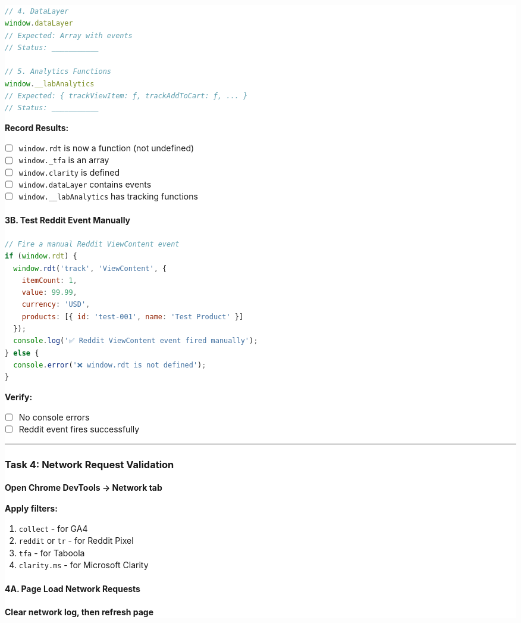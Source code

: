 ```javascript
// 4. DataLayer
window.dataLayer
// Expected: Array with events
// Status: ___________

// 5. Analytics Functions
window.__labAnalytics
// Expected: { trackViewItem: ƒ, trackAddToCart: ƒ, ... }
// Status: ___________
```

**Record Results:**
- [ ] `window.rdt` is now a function (not undefined)
- [ ] `window._tfa` is an array
- [ ] `window.clarity` is defined
- [ ] `window.dataLayer` contains events
- [ ] `window.__labAnalytics` has tracking functions

#### 3B. Test Reddit Event Manually

```javascript
// Fire a manual Reddit ViewContent event
if (window.rdt) {
  window.rdt('track', 'ViewContent', {
    itemCount: 1,
    value: 99.99,
    currency: 'USD',
    products: [{ id: 'test-001', name: 'Test Product' }]
  });
  console.log('✅ Reddit ViewContent event fired manually');
} else {
  console.error('❌ window.rdt is not defined');
}
```

**Verify:**
- [ ] No console errors
- [ ] Reddit event fires successfully

---

### Task 4: Network Request Validation

**Open Chrome DevTools → Network tab**

**Apply filters:**
1. `collect` - for GA4
2. `reddit` or `tr` - for Reddit Pixel
3. `tfa` - for Taboola
4. `clarity.ms` - for Microsoft Clarity

#### 4A. Page Load Network Requests

**Clear network log, then refresh page**
